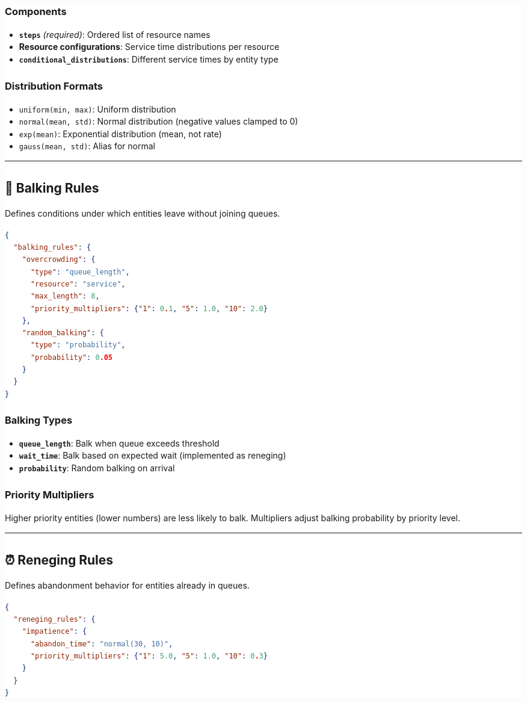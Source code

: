 ### **Components**
- **`steps`** *(required)*: Ordered list of resource names
- **Resource configurations**: Service time distributions per resource
- **`conditional_distributions`**: Different service times by entity type

### **Distribution Formats**
- `uniform(min, max)`: Uniform distribution
- `normal(mean, std)`: Normal distribution (negative values clamped to 0)
- `exp(mean)`: Exponential distribution (mean, not rate)
- `gauss(mean, std)`: Alias for normal

---

## 🚪 Balking Rules

Defines conditions under which entities leave without joining queues.

```json
{
  "balking_rules": {
    "overcrowding": {
      "type": "queue_length",
      "resource": "service",
      "max_length": 8,
      "priority_multipliers": {"1": 0.1, "5": 1.0, "10": 2.0}
    },
    "random_balking": {
      "type": "probability",
      "probability": 0.05
    }
  }
}
```

### **Balking Types**
- **`queue_length`**: Balk when queue exceeds threshold
- **`wait_time`**: Balk based on expected wait (implemented as reneging)
- **`probability`**: Random balking on arrival

### **Priority Multipliers**
Higher priority entities (lower numbers) are less likely to balk. Multipliers adjust balking probability by priority level.

---

## ⏰ Reneging Rules

Defines abandonment behavior for entities already in queues.

```json
{
  "reneging_rules": {
    "impatience": {
      "abandon_time": "normal(30, 10)",
      "priority_multipliers": {"1": 5.0, "5": 1.0, "10": 0.3}
    }
  }
}
```
